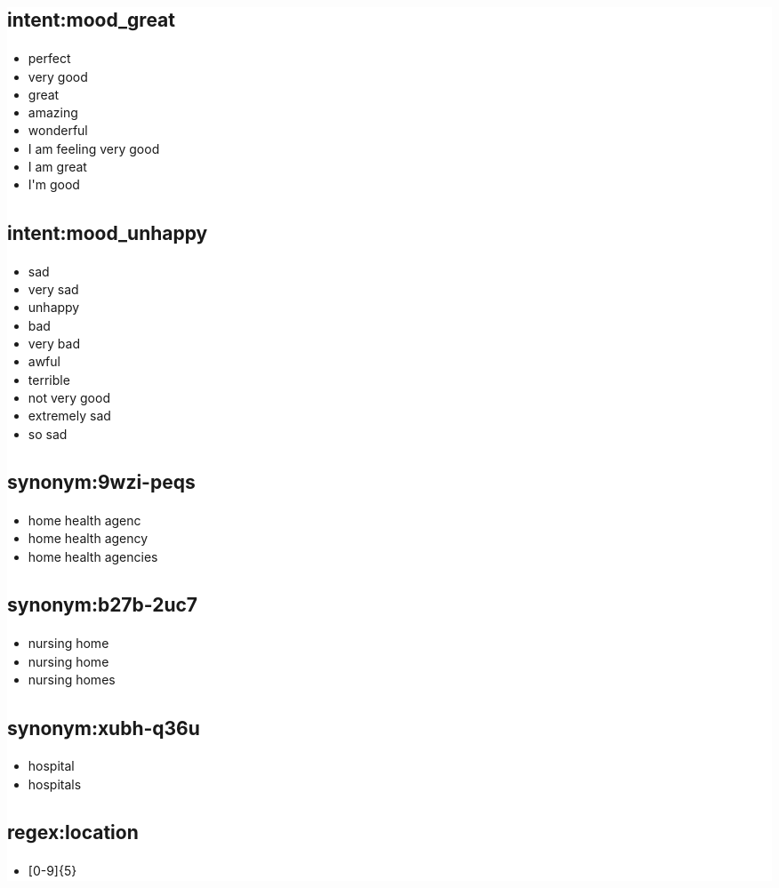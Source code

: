 ## intent:mood_great
- perfect
- very good
- great
- amazing
- wonderful
- I am feeling very good
- I am great
- I'm good

## intent:mood_unhappy
- sad
- very sad
- unhappy
- bad
- very bad
- awful
- terrible
- not very good
- extremely sad
- so sad

## synonym:9wzi-peqs
- home health agenc
- home health agency
- home health agencies

## synonym:b27b-2uc7
- nursing  home
- nursing home
- nursing homes

## synonym:xubh-q36u
- hospital
- hospitals

## regex:location
- [0-9]{5}

